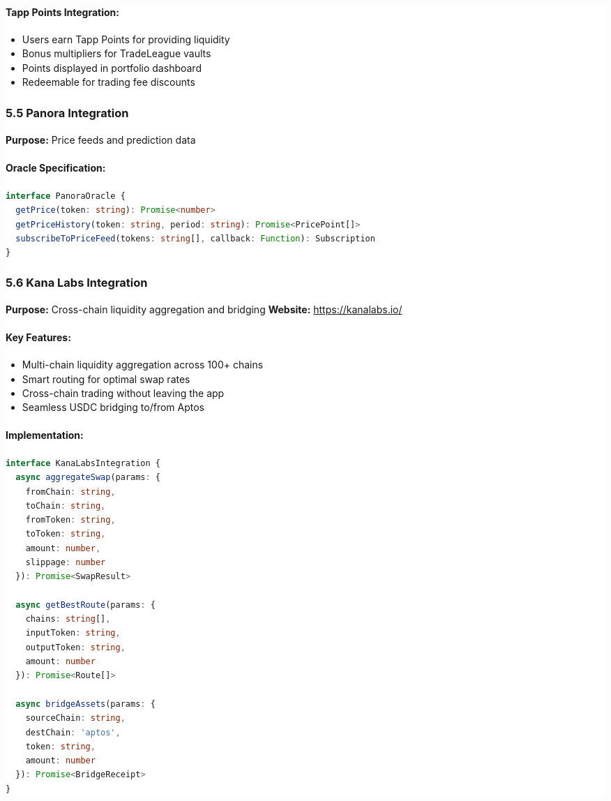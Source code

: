 #### Tapp Points Integration:
- Users earn Tapp Points for providing liquidity
- Bonus multipliers for TradeLeague vaults
- Points displayed in portfolio dashboard
- Redeemable for trading fee discounts

### 5.5 Panora Integration
**Purpose:** Price feeds and prediction data

#### Oracle Specification:
```typescript
interface PanoraOracle {
  getPrice(token: string): Promise<number>
  getPriceHistory(token: string, period: string): Promise<PricePoint[]>
  subscribeToPriceFeed(tokens: string[], callback: Function): Subscription
}
```

### 5.6 Kana Labs Integration
**Purpose:** Cross-chain liquidity aggregation and bridging
**Website:** https://kanalabs.io/

#### Key Features:
- Multi-chain liquidity aggregation across 100+ chains
- Smart routing for optimal swap rates
- Cross-chain trading without leaving the app
- Seamless USDC bridging to/from Aptos

#### Implementation:
```typescript
interface KanaLabsIntegration {
  async aggregateSwap(params: {
    fromChain: string,
    toChain: string,
    fromToken: string,
    toToken: string,
    amount: number,
    slippage: number
  }): Promise<SwapResult>
  
  async getBestRoute(params: {
    chains: string[],
    inputToken: string,
    outputToken: string,
    amount: number
  }): Promise<Route[]>
  
  async bridgeAssets(params: {
    sourceChain: string,
    destChain: 'aptos',
    token: string,
    amount: number
  }): Promise<BridgeReceipt>
}
```
